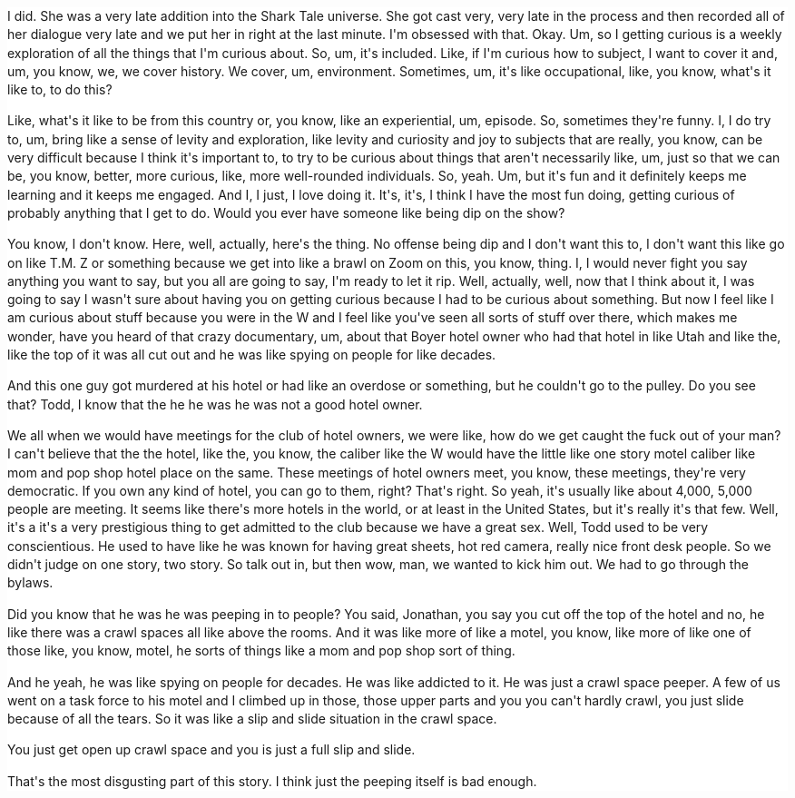 I did. She was a very late addition into the Shark Tale universe. She got cast very, very late in the process and then recorded all of her dialogue very late and we put her in right at the last minute. I'm obsessed with that. Okay. Um, so I getting curious is a weekly exploration of all the things that I'm curious about. So, um, it's included. Like, if I'm curious how to subject, I want to cover it and, um, you know, we, we cover history. We cover, um, environment. Sometimes, um, it's like occupational, like, you know, what's it like to, to do this?

Like, what's it like to be from this country or, you know, like an experiential, um, episode. So, sometimes they're funny. I, I do try to, um, bring like a sense of levity and exploration, like levity and curiosity and joy to subjects that are really, you know, can be very difficult because I think it's important to, to try to be curious about things that aren't necessarily like, um, just so that we can be, you know, better, more curious, like, more well-rounded individuals. So, yeah. Um, but it's fun and it definitely keeps me learning and it keeps me engaged. And I, I just, I love doing it. It's, it's, I think I have the most fun doing, getting curious of probably anything that I get to do. Would you ever have someone like being dip on the show?

You know, I don't know. Here, well, actually, here's the thing. No offense being dip and I don't want this to, I don't want this like go on like T.M. Z or something because we get into like a brawl on Zoom on this, you know, thing. I, I would never fight you say anything you want to say, but you all are going to say, I'm ready to let it rip. Well, actually, well, now that I think about it, I was going to say I wasn't sure about having you on getting curious because I had to be curious about something. But now I feel like I am curious about stuff because you were in the W and I feel like you've seen all sorts of stuff over there, which makes me wonder, have you heard of that crazy documentary, um, about that Boyer hotel owner who had that hotel in like Utah and like the, like the top of it was all cut out and he was like spying on people for like decades.

And this one guy got murdered at his hotel or had like an overdose or something, but he couldn't go to the pulley. Do you see that? Todd, I know that the he he was he was not a good hotel owner.

We all when we would have meetings for the club of hotel owners, we were like, how do we get caught the fuck out of your man? I can't believe that the the hotel, like the, you know, the caliber like the W would have the little like one story motel caliber like mom and pop shop hotel place on the same. These meetings of hotel owners meet, you know, these meetings, they're very democratic. If you own any kind of hotel, you can go to them, right? That's right. So yeah, it's usually like about 4,000, 5,000 people are meeting. It seems like there's more hotels in the world, or at least in the United States, but it's really it's that few. Well, it's a it's a very prestigious thing to get admitted to the club because we have a great sex. Well, Todd used to be very conscientious. He used to have like he was known for having great sheets, hot red camera, really nice front desk people. So we didn't judge on one story, two story. So talk out in, but then wow, man, we wanted to kick him out. We had to go through the bylaws.

Did you know that he was he was peeping in to people? You said, Jonathan, you say you cut off the top of the hotel and no, he like there was a crawl spaces all like above the rooms. And it was like more of like a motel, you know, like more of like one of those like, you know, motel, he sorts of things like a mom and pop shop sort of thing.

And he yeah, he was like spying on people for decades. He was like addicted to it. He was just a crawl space peeper. A few of us went on a task force to his motel and I climbed up in those, those upper parts and you you can't hardly crawl, you just slide because of all the tears. So it was like a slip and slide situation in the crawl space.

You just get open up crawl space and you is just a full slip and slide.

That's the most disgusting part of this story. I think just the peeping itself is bad enough.
